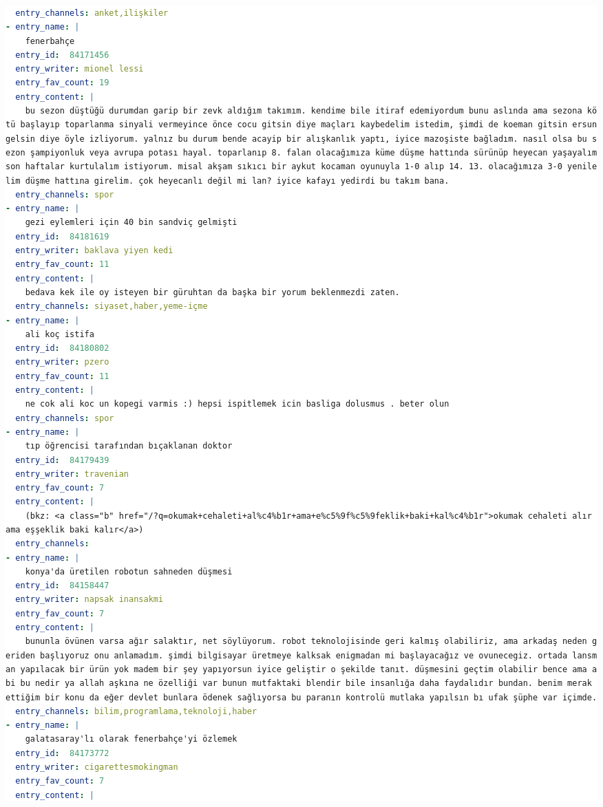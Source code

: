 ```yaml
  entry_channels: anket,ilişkiler
- entry_name: |
    fenerbahçe
  entry_id:  84171456
  entry_writer: mionel lessi
  entry_fav_count: 19
  entry_content: |
    bu sezon düştüğü durumdan garip bir zevk aldığım takımım. kendime bile itiraf edemiyordum bunu aslında ama sezona kötü başlayıp toparlanma sinyali vermeyince önce cocu gitsin diye maçları kaybedelim istedim, şimdi de koeman gitsin ersun gelsin diye öyle izliyorum. yalnız bu durum bende acayip bir alışkanlık yaptı, iyice mazoşiste bağladım. nasıl olsa bu sezon şampiyonluk veya avrupa potası hayal. toparlanıp 8. falan olacağımıza küme düşme hattında sürünüp heyecan yaşayalım son haftalar kurtulalım istiyorum. misal akşam sıkıcı bir aykut kocaman oyunuyla 1-0 alıp 14. 13. olacağımıza 3-0 yenilelim düşme hattına girelim. çok heyecanlı değil mi lan? iyice kafayı yedirdi bu takım bana.
  entry_channels: spor
- entry_name: |
    gezi eylemleri için 40 bin sandviç gelmişti
  entry_id:  84181619
  entry_writer: baklava yiyen kedi
  entry_fav_count: 11
  entry_content: |
    bedava kek ile oy isteyen bir güruhtan da başka bir yorum beklenmezdi zaten.
  entry_channels: siyaset,haber,yeme-içme
- entry_name: |
    ali koç istifa
  entry_id:  84180802
  entry_writer: pzero
  entry_fav_count: 11
  entry_content: |
    ne cok ali koc un kopegi varmis :) hepsi ispitlemek icin basliga dolusmus . beter olun
  entry_channels: spor
- entry_name: |
    tıp öğrencisi tarafından bıçaklanan doktor
  entry_id:  84179439
  entry_writer: travenian
  entry_fav_count: 7
  entry_content: |
    (bkz: <a class="b" href="/?q=okumak+cehaleti+al%c4%b1r+ama+e%c5%9f%c5%9feklik+baki+kal%c4%b1r">okumak cehaleti alır ama eşşeklik baki kalır</a>)
  entry_channels: 
- entry_name: |
    konya'da üretilen robotun sahneden düşmesi
  entry_id:  84158447
  entry_writer: napsak inansakmi
  entry_fav_count: 7
  entry_content: |
    bununla övünen varsa ağır salaktır, net söylüyorum. robot teknolojisinde geri kalmış olabiliriz, ama arkadaş neden geriden başlıyoruz onu anlamadım. şimdi bilgisayar üretmeye kalksak enigmadan mi başlayacağız ve ovunecegiz. ortada lansman yapılacak bir ürün yok madem bir şey yapıyorsun iyice geliştir o şekilde tanıt. düşmesini geçtim olabilir bence ama abi bu nedir ya allah aşkına ne özelliği var bunun mutfaktaki blendir bile insanlığa daha faydalıdır bundan. benim merak ettiğim bir konu da eğer devlet bunlara ödenek sağlıyorsa bu paranın kontrolü mutlaka yapılsın bı ufak şüphe var içimde.
  entry_channels: bilim,programlama,teknoloji,haber
- entry_name: |
    galatasaray'lı olarak fenerbahçe'yi özlemek
  entry_id:  84173772
  entry_writer: cigarettesmokingman
  entry_fav_count: 7
  entry_content: |
```